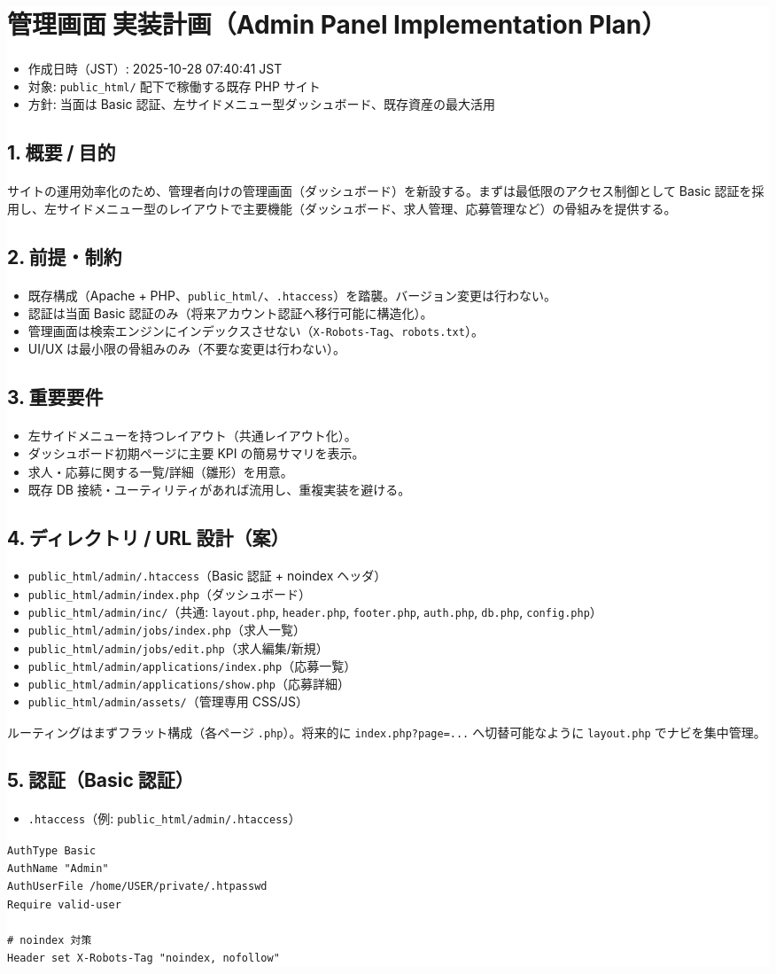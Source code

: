 # 管理画面 実装計画（Admin Panel Implementation Plan）

- 作成日時（JST）: 2025-10-28 07:40:41 JST
- 対象: `public_html/` 配下で稼働する既存 PHP サイト
- 方針: 当面は Basic 認証、左サイドメニュー型ダッシュボード、既存資産の最大活用

## 1. 概要 / 目的
サイトの運用効率化のため、管理者向けの管理画面（ダッシュボード）を新設する。まずは最低限のアクセス制御として Basic 認証を採用し、左サイドメニュー型のレイアウトで主要機能（ダッシュボード、求人管理、応募管理など）の骨組みを提供する。

## 2. 前提・制約
- 既存構成（Apache + PHP、`public_html/`、`.htaccess`）を踏襲。バージョン変更は行わない。
- 認証は当面 Basic 認証のみ（将来アカウント認証へ移行可能に構造化）。
- 管理画面は検索エンジンにインデックスさせない（`X-Robots-Tag`、`robots.txt`）。
- UI/UX は最小限の骨組みのみ（不要な変更は行わない）。

## 3. 重要要件
- 左サイドメニューを持つレイアウト（共通レイアウト化）。
- ダッシュボード初期ページに主要 KPI の簡易サマリを表示。
- 求人・応募に関する一覧/詳細（雛形）を用意。
- 既存 DB 接続・ユーティリティがあれば流用し、重複実装を避ける。

## 4. ディレクトリ / URL 設計（案）
- `public_html/admin/.htaccess`（Basic 認証 + noindex ヘッダ）
- `public_html/admin/index.php`（ダッシュボード）
- `public_html/admin/inc/`（共通: `layout.php`, `header.php`, `footer.php`, `auth.php`, `db.php`, `config.php`）
- `public_html/admin/jobs/index.php`（求人一覧）
- `public_html/admin/jobs/edit.php`（求人編集/新規）
- `public_html/admin/applications/index.php`（応募一覧）
- `public_html/admin/applications/show.php`（応募詳細）
- `public_html/admin/assets/`（管理専用 CSS/JS）

ルーティングはまずフラット構成（各ページ `.php`）。将来的に `index.php?page=...` へ切替可能なように `layout.php` でナビを集中管理。

## 5. 認証（Basic 認証）
- `.htaccess`（例: `public_html/admin/.htaccess`）

```apacheconf
AuthType Basic
AuthName "Admin"
AuthUserFile /home/USER/private/.htpasswd
Require valid-user

# noindex 対策
Header set X-Robots-Tag "noindex, nofollow"
```
